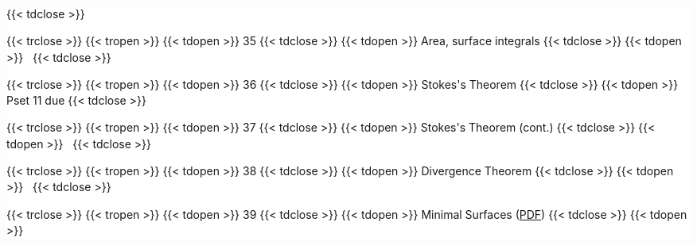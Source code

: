{{< tdclose >}}

{{< trclose >}}
{{< tropen >}}
{{< tdopen >}}
35
{{< tdclose >}}
{{< tdopen >}}
Area, surface integrals
{{< tdclose >}}
{{< tdopen >}}
 
{{< tdclose >}}

{{< trclose >}}
{{< tropen >}}
{{< tdopen >}}
36
{{< tdclose >}}
{{< tdopen >}}
Stokes's Theorem
{{< tdclose >}}
{{< tdopen >}}
Pset 11 due
{{< tdclose >}}

{{< trclose >}}
{{< tropen >}}
{{< tdopen >}}
37
{{< tdclose >}}
{{< tdopen >}}
Stokes's Theorem (cont.)
{{< tdclose >}}
{{< tdopen >}}
 
{{< tdclose >}}

{{< trclose >}}
{{< tropen >}}
{{< tdopen >}}
38
{{< tdclose >}}
{{< tdopen >}}
Divergence Theorem
{{< tdclose >}}
{{< tdopen >}}
 
{{< tdclose >}}

{{< trclose >}}
{{< tropen >}}
{{< tdopen >}}
39
{{< tdclose >}}
{{< tdopen >}}
Minimal Surfaces ([PDF](/courses/mathematics/18-024-multivariable-calculus-with-theory-spring-2011/Syllabus/MIT18_024S11_ses39notes.pdf))
{{< tdclose >}}
{{< tdopen >}}
 